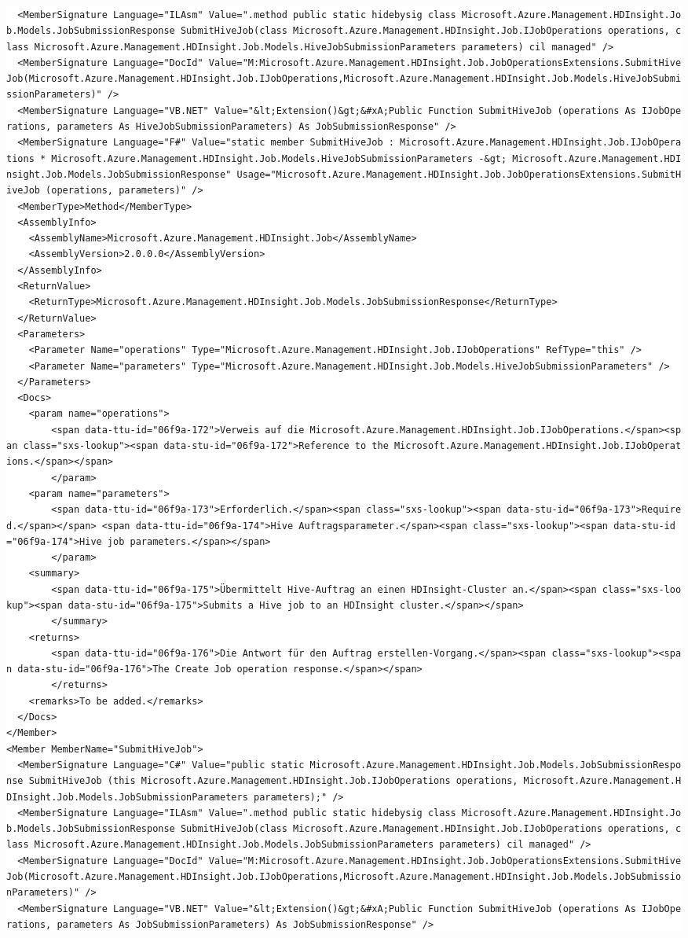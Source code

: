       <MemberSignature Language="ILAsm" Value=".method public static hidebysig class Microsoft.Azure.Management.HDInsight.Job.Models.JobSubmissionResponse SubmitHiveJob(class Microsoft.Azure.Management.HDInsight.Job.IJobOperations operations, class Microsoft.Azure.Management.HDInsight.Job.Models.HiveJobSubmissionParameters parameters) cil managed" />
      <MemberSignature Language="DocId" Value="M:Microsoft.Azure.Management.HDInsight.Job.JobOperationsExtensions.SubmitHiveJob(Microsoft.Azure.Management.HDInsight.Job.IJobOperations,Microsoft.Azure.Management.HDInsight.Job.Models.HiveJobSubmissionParameters)" />
      <MemberSignature Language="VB.NET" Value="&lt;Extension()&gt;&#xA;Public Function SubmitHiveJob (operations As IJobOperations, parameters As HiveJobSubmissionParameters) As JobSubmissionResponse" />
      <MemberSignature Language="F#" Value="static member SubmitHiveJob : Microsoft.Azure.Management.HDInsight.Job.IJobOperations * Microsoft.Azure.Management.HDInsight.Job.Models.HiveJobSubmissionParameters -&gt; Microsoft.Azure.Management.HDInsight.Job.Models.JobSubmissionResponse" Usage="Microsoft.Azure.Management.HDInsight.Job.JobOperationsExtensions.SubmitHiveJob (operations, parameters)" />
      <MemberType>Method</MemberType>
      <AssemblyInfo>
        <AssemblyName>Microsoft.Azure.Management.HDInsight.Job</AssemblyName>
        <AssemblyVersion>2.0.0.0</AssemblyVersion>
      </AssemblyInfo>
      <ReturnValue>
        <ReturnType>Microsoft.Azure.Management.HDInsight.Job.Models.JobSubmissionResponse</ReturnType>
      </ReturnValue>
      <Parameters>
        <Parameter Name="operations" Type="Microsoft.Azure.Management.HDInsight.Job.IJobOperations" RefType="this" />
        <Parameter Name="parameters" Type="Microsoft.Azure.Management.HDInsight.Job.Models.HiveJobSubmissionParameters" />
      </Parameters>
      <Docs>
        <param name="operations">
            <span data-ttu-id="06f9a-172">Verweis auf die Microsoft.Azure.Management.HDInsight.Job.IJobOperations.</span><span class="sxs-lookup"><span data-stu-id="06f9a-172">Reference to the Microsoft.Azure.Management.HDInsight.Job.IJobOperations.</span></span>
            </param>
        <param name="parameters">
            <span data-ttu-id="06f9a-173">Erforderlich.</span><span class="sxs-lookup"><span data-stu-id="06f9a-173">Required.</span></span> <span data-ttu-id="06f9a-174">Hive Auftragsparameter.</span><span class="sxs-lookup"><span data-stu-id="06f9a-174">Hive job parameters.</span></span>
            </param>
        <summary>
            <span data-ttu-id="06f9a-175">Übermittelt Hive-Auftrag an einen HDInsight-Cluster an.</span><span class="sxs-lookup"><span data-stu-id="06f9a-175">Submits a Hive job to an HDInsight cluster.</span></span>
            </summary>
        <returns>
            <span data-ttu-id="06f9a-176">Die Antwort für den Auftrag erstellen-Vorgang.</span><span class="sxs-lookup"><span data-stu-id="06f9a-176">The Create Job operation response.</span></span>
            </returns>
        <remarks>To be added.</remarks>
      </Docs>
    </Member>
    <Member MemberName="SubmitHiveJob">
      <MemberSignature Language="C#" Value="public static Microsoft.Azure.Management.HDInsight.Job.Models.JobSubmissionResponse SubmitHiveJob (this Microsoft.Azure.Management.HDInsight.Job.IJobOperations operations, Microsoft.Azure.Management.HDInsight.Job.Models.JobSubmissionParameters parameters);" />
      <MemberSignature Language="ILAsm" Value=".method public static hidebysig class Microsoft.Azure.Management.HDInsight.Job.Models.JobSubmissionResponse SubmitHiveJob(class Microsoft.Azure.Management.HDInsight.Job.IJobOperations operations, class Microsoft.Azure.Management.HDInsight.Job.Models.JobSubmissionParameters parameters) cil managed" />
      <MemberSignature Language="DocId" Value="M:Microsoft.Azure.Management.HDInsight.Job.JobOperationsExtensions.SubmitHiveJob(Microsoft.Azure.Management.HDInsight.Job.IJobOperations,Microsoft.Azure.Management.HDInsight.Job.Models.JobSubmissionParameters)" />
      <MemberSignature Language="VB.NET" Value="&lt;Extension()&gt;&#xA;Public Function SubmitHiveJob (operations As IJobOperations, parameters As JobSubmissionParameters) As JobSubmissionResponse" />